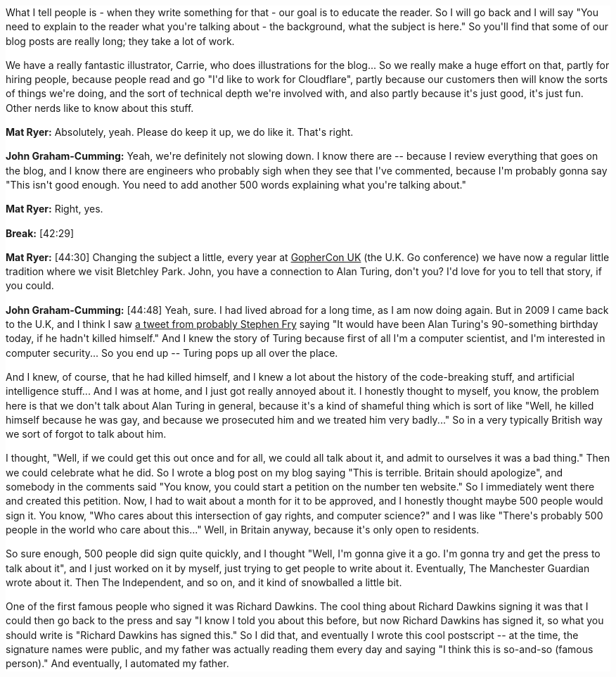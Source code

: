 What I tell people is - when they write something for that - our goal is to educate the reader. So I will go back and I will say "You need to explain to the reader what you're talking about - the background, what the subject is here." So you'll find that some of our blog posts are really long; they take a lot of work.

We have a really fantastic illustrator, Carrie, who does illustrations for the blog... So we really make a huge effort on that, partly for hiring people, because people read and go "I'd like to work for Cloudflare", partly because our customers then will know the sorts of things we're doing, and the sort of technical depth we're involved with, and also partly because it's just good, it's just fun. Other nerds like to know about this stuff.

**Mat Ryer:** Absolutely, yeah. Please do keep it up, we do like it. That's right.

**John Graham-Cumming:** Yeah, we're definitely not slowing down. I know there are -- because I review everything that goes on the blog, and I know there are engineers who probably sigh when they see that I've commented, because I'm probably gonna say "This isn't good enough. You need to add another 500 words explaining what you're talking about."

**Mat Ryer:** Right, yes.

**Break:** \[42:29\]

**Mat Ryer:** \[44:30\] Changing the subject a little, every year at [GopherCon UK](https://www.gophercon.co.uk/) (the U.K. Go conference) we have now a regular little tradition where we visit Bletchley Park. John, you have a connection to Alan Turing, don't you? I'd love for you to tell that story, if you could.

**John Graham-Cumming:** \[44:48\] Yeah, sure. I had lived abroad for a long time, as I am now doing again. But in 2009 I came back to the U.K, and I think I saw [a tweet from probably Stephen Fry](https://twitter.com/stephenfry/status/2292753666) saying "It would have been Alan Turing's 90-something birthday today, if he hadn't killed himself." And I knew the story of Turing because first of all I'm a computer scientist, and I'm interested in computer security... So you end up -- Turing pops up all over the place.

And I knew, of course, that he had killed himself, and I knew a lot about the history of the code-breaking stuff, and artificial intelligence stuff... And I was at home, and I just got really annoyed about it. I honestly thought to myself, you know, the problem here is that we don't talk about Alan Turing in general, because it's a kind of shameful thing which is sort of like "Well, he killed himself because he was gay, and because we prosecuted him and we treated him very badly..." So in a very typically British way we sort of forgot to talk about him.

I thought, "Well, if we could get this out once and for all, we could all talk about it, and admit to ourselves it was a bad thing." Then we could celebrate what he did. So I wrote a blog post on my blog saying "This is terrible. Britain should apologize", and somebody in the comments said "You know, you could start a petition on the number ten website." So I immediately went there and created this petition. Now, I had to wait about a month for it to be approved, and I honestly thought maybe 500 people would sign it. You know, "Who cares about this intersection of gay rights, and computer science?" and I was like "There's probably 500 people in the world who care about this..." Well, in Britain anyway, because it's only open to residents.

So sure enough, 500 people did sign quite quickly, and I thought "Well, I'm gonna give it a go. I'm gonna try and get the press to talk about it", and I just worked on it by myself, just trying to get people to write about it. Eventually, The Manchester Guardian wrote about it. Then The Independent, and so on, and it kind of snowballed a little bit.

One of the first famous people who signed it was Richard Dawkins. The cool thing about Richard Dawkins signing it was that I could then go back to the press and say "I know I told you about this before, but now Richard Dawkins has signed it, so what you should write is "Richard Dawkins has signed this." So I did that, and eventually I wrote this cool postscript -- at the time, the signature names were public, and my father was actually reading them every day and saying "I think this is so-and-so (famous person)." And eventually, I automated my father.
